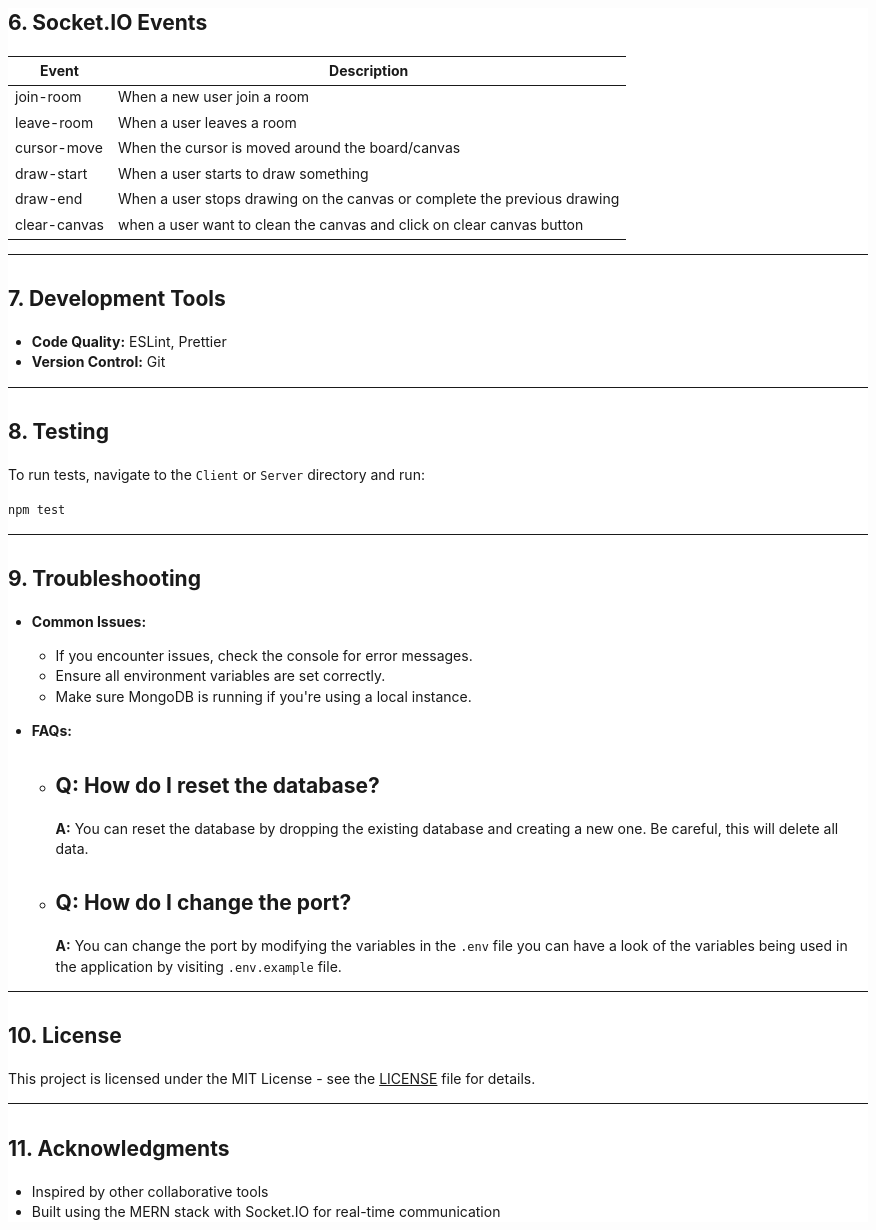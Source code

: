 
## 6. Socket.IO Events

| Event        | Description                                                              |
| ------------ | ------------------------------------------------------------------------ |
| join-room    | When a new user join a room                                              |
| leave-room   | When a user leaves a room                                                |
| cursor-move  | When the cursor is moved around the board/canvas                         |
| draw-start   | When a user starts to draw something                                     |
| draw-end     | When a user stops drawing on the canvas or complete the previous drawing |
| clear-canvas | when a user want to clean the canvas and click on clear canvas button    |

---

## 7. Development Tools

- **Code Quality:** ESLint, Prettier
- **Version Control:** Git

---

## 8. Testing

To run tests, navigate to the `Client` or `Server` directory and run:

```bash
npm test
```

---

## 9. Troubleshooting

- **Common Issues:**

  - If you encounter issues, check the console for error messages.
  - Ensure all environment variables are set correctly.
  - Make sure MongoDB is running if you're using a local instance.

- **FAQs:**
  - **Q:** How do I reset the database?
    - 
    **A:** You can reset the database by dropping the existing database and creating a new one. Be careful, this will delete all data.
  - **Q:** How do I change the port?
    -
    **A:** You can change the port by modifying the variables in the `.env` file you can have a look of the variables being used in the application by visiting `.env.example` file.

---

## 10. License

This project is licensed under the MIT License - see the [LICENSE](LICENSE) file for details.

---

## 11. Acknowledgments

- Inspired by other collaborative tools
- Built using the MERN stack with Socket.IO for real-time communication
